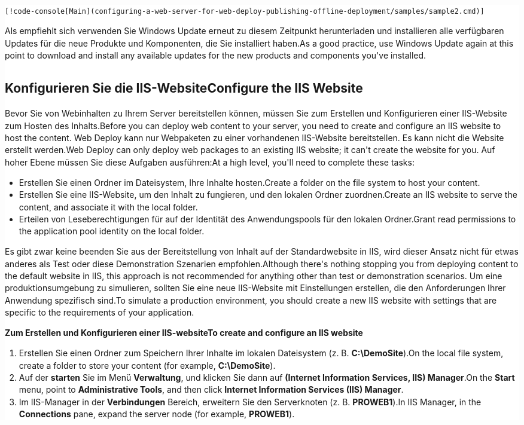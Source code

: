     [!code-console[Main](configuring-a-web-server-for-web-deploy-publishing-offline-deployment/samples/sample2.cmd)]

<span data-ttu-id="1a802-185">Als empfiehlt sich verwenden Sie Windows Update erneut zu diesem Zeitpunkt herunterladen und installieren alle verfügbaren Updates für die neue Produkte und Komponenten, die Sie installiert haben.</span><span class="sxs-lookup"><span data-stu-id="1a802-185">As a good practice, use Windows Update again at this point to download and install any available updates for the new products and components you've installed.</span></span>

## <a name="configure-the-iis-website"></a><span data-ttu-id="1a802-186">Konfigurieren Sie die IIS-Website</span><span class="sxs-lookup"><span data-stu-id="1a802-186">Configure the IIS Website</span></span>

<span data-ttu-id="1a802-187">Bevor Sie von Webinhalten zu Ihrem Server bereitstellen können, müssen Sie zum Erstellen und Konfigurieren einer IIS-Website zum Hosten des Inhalts.</span><span class="sxs-lookup"><span data-stu-id="1a802-187">Before you can deploy web content to your server, you need to create and configure an IIS website to host the content.</span></span> <span data-ttu-id="1a802-188">Web Deploy kann nur Webpaketen zu einer vorhandenen IIS-Website bereitstellen. Es kann nicht die Website erstellt werden.</span><span class="sxs-lookup"><span data-stu-id="1a802-188">Web Deploy can only deploy web packages to an existing IIS website; it can't create the website for you.</span></span> <span data-ttu-id="1a802-189">Auf hoher Ebene müssen Sie diese Aufgaben ausführen:</span><span class="sxs-lookup"><span data-stu-id="1a802-189">At a high level, you'll need to complete these tasks:</span></span>

- <span data-ttu-id="1a802-190">Erstellen Sie einen Ordner im Dateisystem, Ihre Inhalte hosten.</span><span class="sxs-lookup"><span data-stu-id="1a802-190">Create a folder on the file system to host your content.</span></span>
- <span data-ttu-id="1a802-191">Erstellen Sie eine IIS-Website, um den Inhalt zu fungieren, und den lokalen Ordner zuordnen.</span><span class="sxs-lookup"><span data-stu-id="1a802-191">Create an IIS website to serve the content, and associate it with the local folder.</span></span>
- <span data-ttu-id="1a802-192">Erteilen von Leseberechtigungen für auf der Identität des Anwendungspools für den lokalen Ordner.</span><span class="sxs-lookup"><span data-stu-id="1a802-192">Grant read permissions to the application pool identity on the local folder.</span></span>

<span data-ttu-id="1a802-193">Es gibt zwar keine beenden Sie aus der Bereitstellung von Inhalt auf der Standardwebsite in IIS, wird dieser Ansatz nicht für etwas anderes als Test oder diese Demonstration Szenarien empfohlen.</span><span class="sxs-lookup"><span data-stu-id="1a802-193">Although there's nothing stopping you from deploying content to the default website in IIS, this approach is not recommended for anything other than test or demonstration scenarios.</span></span> <span data-ttu-id="1a802-194">Um eine produktionsumgebung zu simulieren, sollten Sie eine neue IIS-Website mit Einstellungen erstellen, die den Anforderungen Ihrer Anwendung spezifisch sind.</span><span class="sxs-lookup"><span data-stu-id="1a802-194">To simulate a production environment, you should create a new IIS website with settings that are specific to the requirements of your application.</span></span>

<span data-ttu-id="1a802-195">**Zum Erstellen und Konfigurieren einer IIS-website**</span><span class="sxs-lookup"><span data-stu-id="1a802-195">**To create and configure an IIS website**</span></span>

1. <span data-ttu-id="1a802-196">Erstellen Sie einen Ordner zum Speichern Ihrer Inhalte im lokalen Dateisystem (z. B. **C:\DemoSite**).</span><span class="sxs-lookup"><span data-stu-id="1a802-196">On the local file system, create a folder to store your content (for example, **C:\DemoSite**).</span></span>
2. <span data-ttu-id="1a802-197">Auf der **starten** Sie im Menü **Verwaltung**, und klicken Sie dann auf **(Internet Information Services, IIS) Manager**.</span><span class="sxs-lookup"><span data-stu-id="1a802-197">On the **Start** menu, point to **Administrative Tools**, and then click **Internet Information Services (IIS) Manager**.</span></span>
3. <span data-ttu-id="1a802-198">Im IIS-Manager in der **Verbindungen** Bereich, erweitern Sie den Serverknoten (z. B. **PROWEB1**).</span><span class="sxs-lookup"><span data-stu-id="1a802-198">In IIS Manager, in the **Connections** pane, expand the server node (for example, **PROWEB1**).</span></span>
